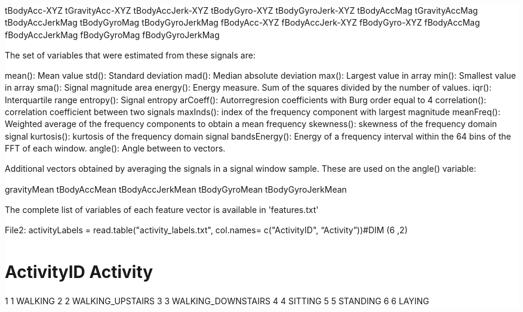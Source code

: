 tBodyAcc-XYZ
tGravityAcc-XYZ
tBodyAccJerk-XYZ
tBodyGyro-XYZ
tBodyGyroJerk-XYZ
tBodyAccMag
tGravityAccMag
tBodyAccJerkMag
tBodyGyroMag
tBodyGyroJerkMag
fBodyAcc-XYZ
fBodyAccJerk-XYZ
fBodyGyro-XYZ
fBodyAccMag
fBodyAccJerkMag
fBodyGyroMag
fBodyGyroJerkMag

The set of variables that were estimated from these signals are: 

mean(): Mean value
std(): Standard deviation
mad(): Median absolute deviation 
max(): Largest value in array
min(): Smallest value in array
sma(): Signal magnitude area
energy(): Energy measure. Sum of the squares divided by the number of values. 
iqr(): Interquartile range 
entropy(): Signal entropy
arCoeff(): Autorregresion coefficients with Burg order equal to 4
correlation(): correlation coefficient between two signals
maxInds(): index of the frequency component with largest magnitude
meanFreq(): Weighted average of the frequency components to obtain a mean frequency
skewness(): skewness of the frequency domain signal 
kurtosis(): kurtosis of the frequency domain signal 
bandsEnergy(): Energy of a frequency interval within the 64 bins of the FFT of each window.
angle(): Angle between to vectors.

Additional vectors obtained by averaging the signals in a signal window sample. These are used on the angle() variable:

gravityMean
tBodyAccMean
tBodyAccJerkMean
tBodyGyroMean
tBodyGyroJerkMean

The complete list of variables of each feature vector is available in 'features.txt'


File2:  activityLabels = read.table("activity_labels.txt", col.names= c("ActivityID", “Activity”))#DIM (6 ,2)

  #  ActivityID           Activity
1          1            WALKING
2          2            WALKING_UPSTAIRS
3          3            WALKING_DOWNSTAIRS
4          4            SITTING
5          5            STANDING
6          6            LAYING
